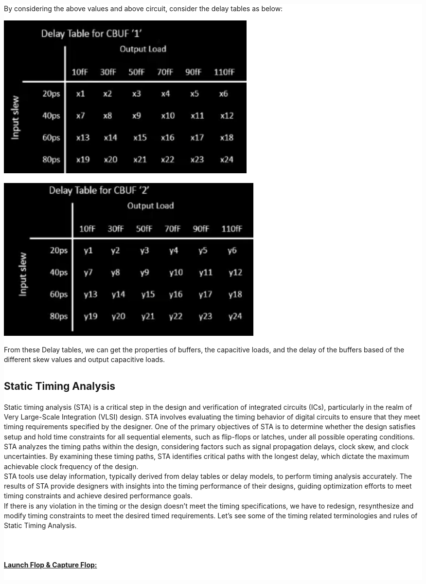 By considering the above values and above circuit, consider the delay tables as below:

![alt text](ASIC_3/delay_table_1.png)

![alt text](ASIC_3/Delay_table_2.png)

From these Delay tables, we can get the properties of buffers, the capacitive loads, and the delay of the buffers based of the different skew values and output capacitive loads.

## Static Timing Analysis

<a id="static-timing-analysis"></a>

Static timing analysis (STA) is a critical step in the design and verification of integrated circuits (ICs), particularly in the realm of Very Large-Scale Integration (VLSI) design. STA involves evaluating the timing behavior of digital circuits to ensure that they meet timing requirements specified by the designer. 
One of the primary objectives of STA is to determine whether the design satisfies setup and hold time constraints for all sequential elements, such as flip-flops or latches, under all possible operating conditions. STA analyzes the timing paths within the design, considering factors such as signal propagation delays, clock skew, and clock uncertainties. By examining these timing paths, STA identifies critical paths with the longest delay, which dictate the maximum achievable clock frequency of the design. <br>
STA tools use delay information, typically derived from delay tables or delay models, to perform timing analysis accurately. The results of STA provide designers with insights into the timing performance of their designs, guiding optimization efforts to meet timing constraints and achieve desired performance goals. <br>
If there is any violation in the timing or the design doesn’t meet the timing specifications, we have to redesign, resynthesize and modify timing constraints to meet the desired timed requirements.
Let’s see some of the timing related terminologies and rules of Static Timing Analysis.
<br><br><br><br>
<u>**Launch Flop & Capture Flop:**</u><br><br>